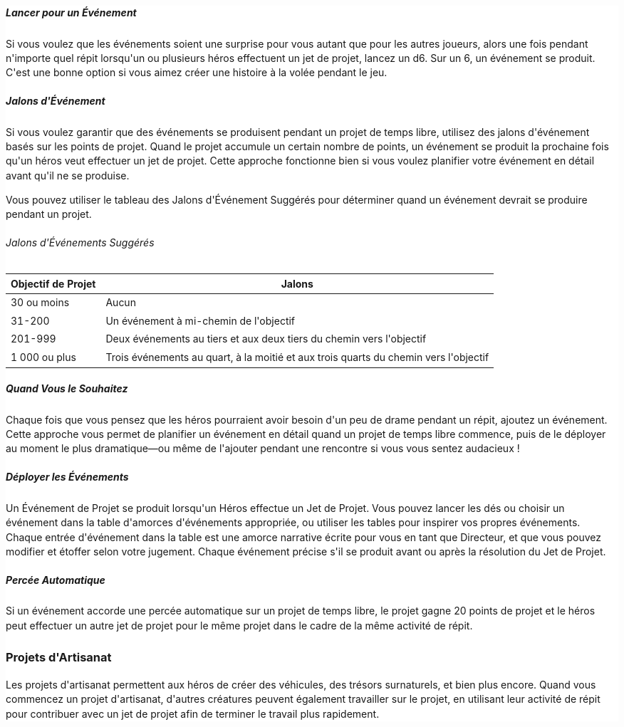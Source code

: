 ##### Lancer pour un Événement

Si vous voulez que les événements soient une surprise pour vous autant que pour les autres joueurs, alors une fois pendant n'importe quel répit lorsqu'un ou plusieurs héros effectuent un jet de projet, lancez un d6. Sur un 6, un événement se produit. C'est une bonne option si vous aimez créer une histoire à la volée pendant le jeu.

##### Jalons d'Événement

Si vous voulez garantir que des événements se produisent pendant un projet de temps libre, utilisez des jalons d'événement basés sur les points de projet. Quand le projet accumule un certain nombre de points, un événement se produit la prochaine fois qu'un héros veut effectuer un jet de projet. Cette approche fonctionne bien si vous voulez planifier votre événement en détail avant qu'il ne se produise.

Vous pouvez utiliser le tableau des Jalons d'Événement Suggérés pour déterminer quand un événement devrait se produire pendant un projet.

###### Jalons d'Événements Suggérés

| Objectif de Projet | Jalons                                                                           |
|--------------------|----------------------------------------------------------------------------------|
| 30 ou moins        | Aucun                                                                            |
| 31-200             | Un événement à mi-chemin de l'objectif                                          |
| 201-999            | Deux événements au tiers et aux deux tiers du chemin vers l'objectif            |
| 1 000 ou plus      | Trois événements au quart, à la moitié et aux trois quarts du chemin vers l'objectif |

##### Quand Vous le Souhaitez

Chaque fois que vous pensez que les héros pourraient avoir besoin d'un peu de drame pendant un répit, ajoutez un événement. Cette approche vous permet de planifier un événement en détail quand un projet de temps libre commence, puis de le déployer au moment le plus dramatique—ou même de l'ajouter pendant une rencontre si vous vous sentez audacieux !

##### Déployer les Événements

Un Événement de Projet se produit lorsqu'un Héros effectue un Jet de Projet. Vous pouvez lancer les dés ou choisir un événement dans la table d'amorces d'événements appropriée, ou utiliser les tables pour inspirer vos propres événements. Chaque entrée d'événement dans la table est une amorce narrative écrite pour vous en tant que Directeur, et que vous pouvez modifier et étoffer selon votre jugement. Chaque événement précise s'il se produit avant ou après la résolution du Jet de Projet.

##### Percée Automatique

Si un événement accorde une percée automatique sur un projet de temps libre, le projet gagne 20 points de projet et le héros peut effectuer un autre jet de projet pour le même projet dans le cadre de la même activité de répit.

### Projets d'Artisanat

Les projets d'artisanat permettent aux héros de créer des véhicules, des trésors surnaturels, et bien plus encore. Quand vous commencez un projet d'artisanat, d'autres créatures peuvent également travailler sur le projet, en utilisant leur activité de répit pour contribuer avec un jet de projet afin de terminer le travail plus rapidement.
